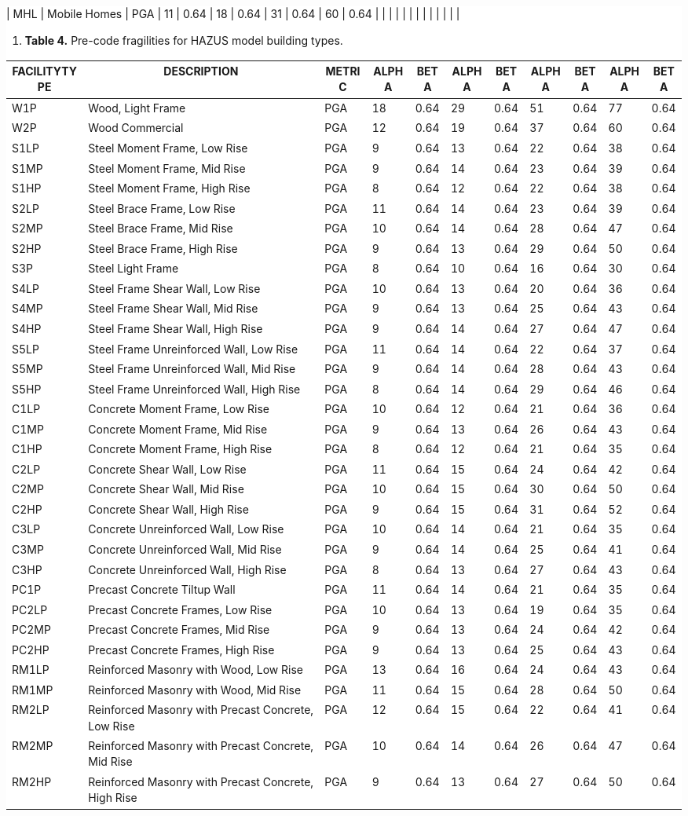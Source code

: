 | MHL | Mobile Homes | PGA | 11 | 0.64 | 18 | 0.64 | 31 | 0.64 | 60 | 0.64 |
|   |   |   |   |   |   |   |   |   |   |   |

1. **Table 4.** Pre-code fragilities for HAZUS model building types.

| **FACILITYTYPE** | **DESCRIPTION** | **METRIC** | **ALPHA** | **BETA** | **ALPHA** | **BETA** | **ALPHA** | **BETA** | **ALPHA** | **BETA** |
| --- | --- | --- | --- | --- | --- | --- | --- | --- | --- | --- |
| W1P | Wood, Light Frame | PGA | 18 | 0.64 | 29 | 0.64 | 51 | 0.64 | 77 | 0.64 |
| W2P | Wood Commercial | PGA | 12 | 0.64 | 19 | 0.64 | 37 | 0.64 | 60 | 0.64 |
| S1LP | Steel Moment Frame, Low Rise | PGA | 9 | 0.64 | 13 | 0.64 | 22 | 0.64 | 38 | 0.64 |
| S1MP | Steel Moment Frame, Mid Rise | PGA | 9 | 0.64 | 14 | 0.64 | 23 | 0.64 | 39 | 0.64 |
| S1HP | Steel Moment Frame, High Rise | PGA | 8 | 0.64 | 12 | 0.64 | 22 | 0.64 | 38 | 0.64 |
| S2LP | Steel Brace Frame, Low Rise | PGA | 11 | 0.64 | 14 | 0.64 | 23 | 0.64 | 39 | 0.64 |
| S2MP | Steel Brace Frame, Mid Rise | PGA | 10 | 0.64 | 14 | 0.64 | 28 | 0.64 | 47 | 0.64 |
| S2HP | Steel Brace Frame, High Rise | PGA | 9 | 0.64 | 13 | 0.64 | 29 | 0.64 | 50 | 0.64 |
| S3P | Steel Light Frame | PGA | 8 | 0.64 | 10 | 0.64 | 16 | 0.64 | 30 | 0.64 |
| S4LP | Steel Frame Shear Wall, Low Rise | PGA | 10 | 0.64 | 13 | 0.64 | 20 | 0.64 | 36 | 0.64 |
| S4MP | Steel Frame Shear Wall, Mid Rise | PGA | 9 | 0.64 | 13 | 0.64 | 25 | 0.64 | 43 | 0.64 |
| S4HP | Steel Frame Shear Wall, High Rise | PGA | 9 | 0.64 | 14 | 0.64 | 27 | 0.64 | 47 | 0.64 |
| S5LP | Steel Frame Unreinforced Wall, Low Rise | PGA | 11 | 0.64 | 14 | 0.64 | 22 | 0.64 | 37 | 0.64 |
| S5MP | Steel Frame Unreinforced Wall, Mid Rise | PGA | 9 | 0.64 | 14 | 0.64 | 28 | 0.64 | 43 | 0.64 |
| S5HP | Steel Frame Unreinforced Wall, High Rise | PGA | 8 | 0.64 | 14 | 0.64 | 29 | 0.64 | 46 | 0.64 |
| C1LP | Concrete Moment Frame, Low Rise | PGA | 10 | 0.64 | 12 | 0.64 | 21 | 0.64 | 36 | 0.64 |
| C1MP | Concrete Moment Frame, Mid Rise | PGA | 9 | 0.64 | 13 | 0.64 | 26 | 0.64 | 43 | 0.64 |
| C1HP | Concrete Moment Frame, High Rise | PGA | 8 | 0.64 | 12 | 0.64 | 21 | 0.64 | 35 | 0.64 |
| C2LP | Concrete Shear Wall, Low Rise | PGA | 11 | 0.64 | 15 | 0.64 | 24 | 0.64 | 42 | 0.64 |
| C2MP | Concrete Shear Wall, Mid Rise | PGA | 10 | 0.64 | 15 | 0.64 | 30 | 0.64 | 50 | 0.64 |
| C2HP | Concrete Shear Wall, High Rise | PGA | 9 | 0.64 | 15 | 0.64 | 31 | 0.64 | 52 | 0.64 |
| C3LP | Concrete Unreinforced Wall, Low Rise | PGA | 10 | 0.64 | 14 | 0.64 | 21 | 0.64 | 35 | 0.64 |
| C3MP | Concrete Unreinforced Wall, Mid Rise | PGA | 9 | 0.64 | 14 | 0.64 | 25 | 0.64 | 41 | 0.64 |
| C3HP | Concrete Unreinforced Wall, High Rise | PGA | 8 | 0.64 | 13 | 0.64 | 27 | 0.64 | 43 | 0.64 |
| PC1P | Precast Concrete Tiltup Wall | PGA | 11 | 0.64 | 14 | 0.64 | 21 | 0.64 | 35 | 0.64 |
| PC2LP | Precast Concrete Frames, Low Rise | PGA | 10 | 0.64 | 13 | 0.64 | 19 | 0.64 | 35 | 0.64 |
| PC2MP | Precast Concrete Frames, Mid Rise | PGA | 9 | 0.64 | 13 | 0.64 | 24 | 0.64 | 42 | 0.64 |
| PC2HP | Precast Concrete Frames, High Rise | PGA | 9 | 0.64 | 13 | 0.64 | 25 | 0.64 | 43 | 0.64 |
| RM1LP | Reinforced Masonry with Wood, Low Rise | PGA | 13 | 0.64 | 16 | 0.64 | 24 | 0.64 | 43 | 0.64 |
| RM1MP | Reinforced Masonry with Wood, Mid Rise | PGA | 11 | 0.64 | 15 | 0.64 | 28 | 0.64 | 50 | 0.64 |
| RM2LP | Reinforced Masonry with Precast Concrete, Low Rise | PGA | 12 | 0.64 | 15 | 0.64 | 22 | 0.64 | 41 | 0.64 |
| RM2MP | Reinforced Masonry with Precast Concrete, Mid Rise | PGA | 10 | 0.64 | 14 | 0.64 | 26 | 0.64 | 47 | 0.64 |
| RM2HP | Reinforced Masonry with Precast Concrete, High Rise | PGA | 9 | 0.64 | 13 | 0.64 | 27 | 0.64 | 50 | 0.64 |